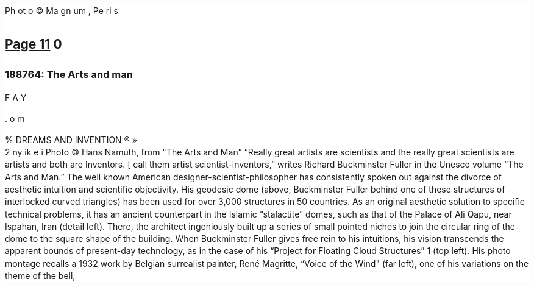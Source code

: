 Ph
ot
o 
© 
Ma
gn
um
, 
Pe
ri
s

## [Page 11](058067engo.pdf#page=11) 0

### 188764: The Arts and man

   
   
  
    
F
 A
Y
 
. 
o
m
 
% 
DREAMS 
AND 
INVENTION 
® »  
    2 
ny 
ik
e 
i 
Photo © Hans Namuth, from "The Arts and Man” 
“Really great artists are scientists and the really great scientists 
are artists and both are Inventors. [ call them artist 
scientist-inventors,” writes Richard Buckminster Fuller in the 
Unesco volume “The Arts and Man.” The well known American 
designer-scientist-philosopher has consistently spoken out against the 
divorce of aesthetic intuition and scientific objectivity. His 
geodesic dome (above, Buckminster Fuller behind one of these 
structures of interlocked curved triangles) has been used for 
over 3,000 structures in 50 countries. As an original aesthetic 
solution to specific technical problems, it has an ancient counterpart 
in the Islamic “stalactite” domes, such as that of the Palace 
of Ali Qapu, near Ispahan, Iran (detail left). There, the architect 
ingeniously built up a series of small pointed niches to join the 
circular ring of the dome to the square shape of the building. 
When Buckminster Fuller gives free rein to his intuitions, his vision 
transcends the apparent bounds of present-day technology, 
as in the case of his “Project for Floating Cloud Structures” 1 
(top left). His photo montage recalls a 1932 work by Belgian 
surrealist painter, René Magritte, “Voice of the Wind" (far left), 
one of his variations on the theme of the bell,  
